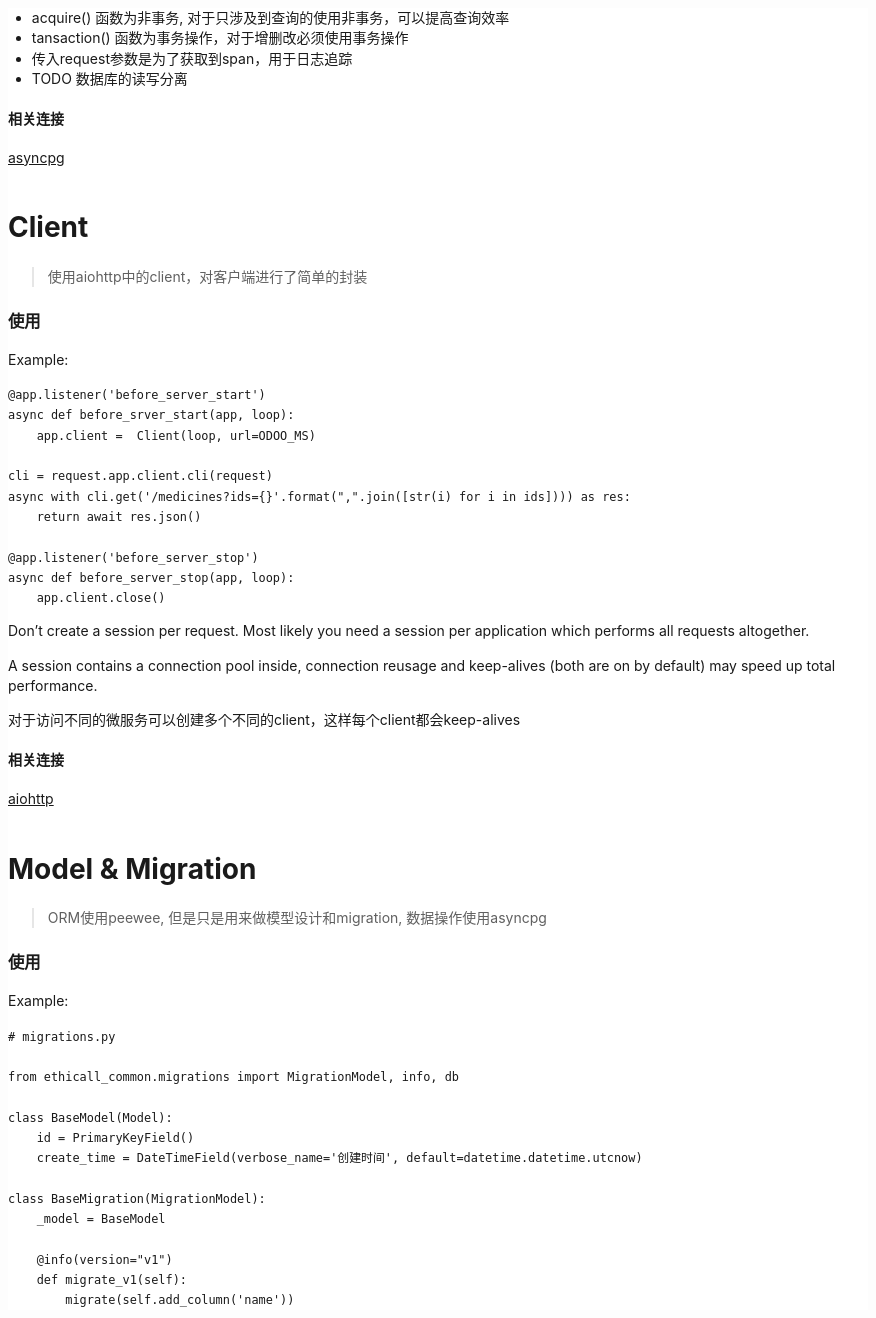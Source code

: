 * acquire() 函数为非事务, 对于只涉及到查询的使用非事务，可以提高查询效率
* tansaction() 函数为事务操作，对于增删改必须使用事务操作
* 传入request参数是为了获取到span，用于日志追踪
* TODO  数据库的读写分离

#### 相关连接
[asyncpg](https://github.com/MagicStack/asyncpg)

# Client

> 使用aiohttp中的client，对客户端进行了简单的封装

### 使用 

Example: 

```
@app.listener('before_server_start')
async def before_srver_start(app, loop):
    app.client =  Client(loop, url=ODOO_MS)

cli = request.app.client.cli(request)
async with cli.get('/medicines?ids={}'.format(",".join([str(i) for i in ids]))) as res:
    return await res.json()

@app.listener('before_server_stop')
async def before_server_stop(app, loop):
    app.client.close()

```
Don’t create a session per request. Most likely you need a session per application which performs all requests altogether.

A session contains a connection pool inside, connection reusage and keep-alives (both are on by default) may speed up total performance.

对于访问不同的微服务可以创建多个不同的client，这样每个client都会keep-alives

#### 相关连接

[aiohttp](http://aiohttp.readthedocs.io/en/stable/client.html)


# Model & Migration

> ORM使用peewee, 但是只是用来做模型设计和migration, 数据操作使用asyncpg

### 使用

Example:

```
# migrations.py

from ethicall_common.migrations import MigrationModel, info, db

class BaseModel(Model):
    id = PrimaryKeyField()
    create_time = DateTimeField(verbose_name='创建时间', default=datetime.datetime.utcnow)

class BaseMigration(MigrationModel):
    _model = BaseModel

    @info(version="v1")
    def migrate_v1(self):
        migrate(self.add_column('name'))
```